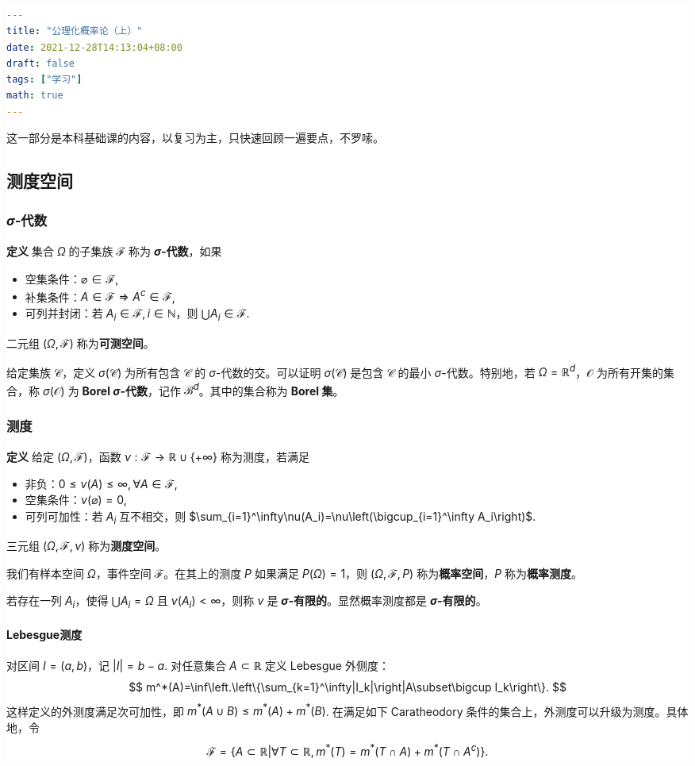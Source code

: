 ```yaml
---
title: "公理化概率论（上）"
date: 2021-12-28T14:13:04+08:00
draft: false
tags: ["学习"]
math: true
---
```


这一部分是本科基础课的内容，以复习为主，只快速回顾一遍要点，不罗嗦。



## 测度空间

### $\sigma$-代数

**定义** 集合 $\Omega$ 的子集族 $\mathcal{F}$ 称为 **$\sigma$-代数**，如果

- 空集条件：$\varnothing\in\mathcal{F}$,
- 补集条件：$A\in\mathcal{F}\Rightarrow A^c\in\mathcal{F}$,
- 可列并封闭：若 $A_i\in\mathcal{F},i\in\mathbb{N}$，则 $\bigcup A_i\in\mathcal{F}$.

二元组 $(\Omega,\mathcal{F})$ 称为**可测空间**。

给定集族 $\mathcal{C}$，定义 $\sigma(\mathcal{C})$ 为所有包含 $\mathcal{C}$ 的 $\sigma$-代数的交。可以证明 $\sigma(\mathcal{C})$ 是包含 $\mathcal{C}$ 的最小 $\sigma$-代数。特别地，若 $\Omega=\mathbb{R}^d$，$\mathcal{O}$ 为所有开集的集合，称 $\sigma(\mathcal{O})$ 为 **Borel $\sigma$-代数**，记作 $\mathcal{B}^d$。其中的集合称为 **Borel 集**。

### 测度

**定义** 给定 $(\Omega,\mathcal{F})$，函数 $\nu:\mathcal{F}\to\mathbb{R}\cup\{+\infty\}$ 称为测度，若满足

- 非负：$0\leq\nu(A)\leq\infty,\forall A\in\mathcal{F}$,
- 空集条件：$\nu(\varnothing)=0$,
- 可列可加性：若 $A_i$ 互不相交，则 $\sum_{i=1}^\infty\nu(A_i)=\nu\left(\bigcup_{i=1}^\infty A_i\right)$.

三元组 $(\Omega,\mathcal{F},\nu)$ 称为**测度空间**。

我们有样本空间 $\Omega$，事件空间 $\mathcal{F}$。在其上的测度 $P$ 如果满足 $P(\Omega)=1$，则 $(\Omega,\mathcal{F},P)$ 称为**概率空间**，$P$ 称为**概率测度**。

若存在一列 $A_i$，使得 $\bigcup A_i=\Omega$ 且 $\nu(A_i)<\infty$，则称 $\nu$ 是 **$\sigma$-有限的**。显然概率测度都是 **$\sigma$-有限的**。

#### Lebesgue测度

对区间 $I=(a,b)$，记 $|I|=b-a$. 对任意集合 $A\subset\mathbb{R}$ 定义 Lebesgue 外侧度：
$$
m^*(A)=\inf\left.\left\{\sum_{k=1}^\infty|I_k|\right|A\subset\bigcup I_k\right\}.
$$
这样定义的外测度满足次可加性，即 $m^*(A\cup B)\leq m^*(A)+m^*(B)$. 在满足如下 Caratheodory 条件的集合上，外测度可以升级为测度。具体地，令 
$$
\mathcal{F}=\{A\subset\mathbb{R}|\forall T\subset\mathbb{R},m^*(T)=m^*(T\cap A)+m^*(T\cap A^c)\}.
$$
